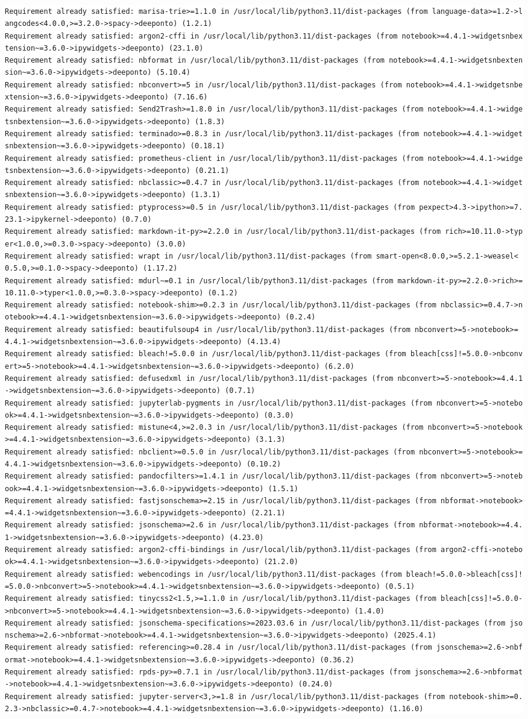     Requirement already satisfied: marisa-trie>=1.1.0 in /usr/local/lib/python3.11/dist-packages (from language-data>=1.2->langcodes<4.0.0,>=3.2.0->spacy->deeponto) (1.2.1)
    Requirement already satisfied: argon2-cffi in /usr/local/lib/python3.11/dist-packages (from notebook>=4.4.1->widgetsnbextension~=3.6.0->ipywidgets->deeponto) (23.1.0)
    Requirement already satisfied: nbformat in /usr/local/lib/python3.11/dist-packages (from notebook>=4.4.1->widgetsnbextension~=3.6.0->ipywidgets->deeponto) (5.10.4)
    Requirement already satisfied: nbconvert>=5 in /usr/local/lib/python3.11/dist-packages (from notebook>=4.4.1->widgetsnbextension~=3.6.0->ipywidgets->deeponto) (7.16.6)
    Requirement already satisfied: Send2Trash>=1.8.0 in /usr/local/lib/python3.11/dist-packages (from notebook>=4.4.1->widgetsnbextension~=3.6.0->ipywidgets->deeponto) (1.8.3)
    Requirement already satisfied: terminado>=0.8.3 in /usr/local/lib/python3.11/dist-packages (from notebook>=4.4.1->widgetsnbextension~=3.6.0->ipywidgets->deeponto) (0.18.1)
    Requirement already satisfied: prometheus-client in /usr/local/lib/python3.11/dist-packages (from notebook>=4.4.1->widgetsnbextension~=3.6.0->ipywidgets->deeponto) (0.21.1)
    Requirement already satisfied: nbclassic>=0.4.7 in /usr/local/lib/python3.11/dist-packages (from notebook>=4.4.1->widgetsnbextension~=3.6.0->ipywidgets->deeponto) (1.3.1)
    Requirement already satisfied: ptyprocess>=0.5 in /usr/local/lib/python3.11/dist-packages (from pexpect>4.3->ipython>=7.23.1->ipykernel->deeponto) (0.7.0)
    Requirement already satisfied: markdown-it-py>=2.2.0 in /usr/local/lib/python3.11/dist-packages (from rich>=10.11.0->typer<1.0.0,>=0.3.0->spacy->deeponto) (3.0.0)
    Requirement already satisfied: wrapt in /usr/local/lib/python3.11/dist-packages (from smart-open<8.0.0,>=5.2.1->weasel<0.5.0,>=0.1.0->spacy->deeponto) (1.17.2)
    Requirement already satisfied: mdurl~=0.1 in /usr/local/lib/python3.11/dist-packages (from markdown-it-py>=2.2.0->rich>=10.11.0->typer<1.0.0,>=0.3.0->spacy->deeponto) (0.1.2)
    Requirement already satisfied: notebook-shim>=0.2.3 in /usr/local/lib/python3.11/dist-packages (from nbclassic>=0.4.7->notebook>=4.4.1->widgetsnbextension~=3.6.0->ipywidgets->deeponto) (0.2.4)
    Requirement already satisfied: beautifulsoup4 in /usr/local/lib/python3.11/dist-packages (from nbconvert>=5->notebook>=4.4.1->widgetsnbextension~=3.6.0->ipywidgets->deeponto) (4.13.4)
    Requirement already satisfied: bleach!=5.0.0 in /usr/local/lib/python3.11/dist-packages (from bleach[css]!=5.0.0->nbconvert>=5->notebook>=4.4.1->widgetsnbextension~=3.6.0->ipywidgets->deeponto) (6.2.0)
    Requirement already satisfied: defusedxml in /usr/local/lib/python3.11/dist-packages (from nbconvert>=5->notebook>=4.4.1->widgetsnbextension~=3.6.0->ipywidgets->deeponto) (0.7.1)
    Requirement already satisfied: jupyterlab-pygments in /usr/local/lib/python3.11/dist-packages (from nbconvert>=5->notebook>=4.4.1->widgetsnbextension~=3.6.0->ipywidgets->deeponto) (0.3.0)
    Requirement already satisfied: mistune<4,>=2.0.3 in /usr/local/lib/python3.11/dist-packages (from nbconvert>=5->notebook>=4.4.1->widgetsnbextension~=3.6.0->ipywidgets->deeponto) (3.1.3)
    Requirement already satisfied: nbclient>=0.5.0 in /usr/local/lib/python3.11/dist-packages (from nbconvert>=5->notebook>=4.4.1->widgetsnbextension~=3.6.0->ipywidgets->deeponto) (0.10.2)
    Requirement already satisfied: pandocfilters>=1.4.1 in /usr/local/lib/python3.11/dist-packages (from nbconvert>=5->notebook>=4.4.1->widgetsnbextension~=3.6.0->ipywidgets->deeponto) (1.5.1)
    Requirement already satisfied: fastjsonschema>=2.15 in /usr/local/lib/python3.11/dist-packages (from nbformat->notebook>=4.4.1->widgetsnbextension~=3.6.0->ipywidgets->deeponto) (2.21.1)
    Requirement already satisfied: jsonschema>=2.6 in /usr/local/lib/python3.11/dist-packages (from nbformat->notebook>=4.4.1->widgetsnbextension~=3.6.0->ipywidgets->deeponto) (4.23.0)
    Requirement already satisfied: argon2-cffi-bindings in /usr/local/lib/python3.11/dist-packages (from argon2-cffi->notebook>=4.4.1->widgetsnbextension~=3.6.0->ipywidgets->deeponto) (21.2.0)
    Requirement already satisfied: webencodings in /usr/local/lib/python3.11/dist-packages (from bleach!=5.0.0->bleach[css]!=5.0.0->nbconvert>=5->notebook>=4.4.1->widgetsnbextension~=3.6.0->ipywidgets->deeponto) (0.5.1)
    Requirement already satisfied: tinycss2<1.5,>=1.1.0 in /usr/local/lib/python3.11/dist-packages (from bleach[css]!=5.0.0->nbconvert>=5->notebook>=4.4.1->widgetsnbextension~=3.6.0->ipywidgets->deeponto) (1.4.0)
    Requirement already satisfied: jsonschema-specifications>=2023.03.6 in /usr/local/lib/python3.11/dist-packages (from jsonschema>=2.6->nbformat->notebook>=4.4.1->widgetsnbextension~=3.6.0->ipywidgets->deeponto) (2025.4.1)
    Requirement already satisfied: referencing>=0.28.4 in /usr/local/lib/python3.11/dist-packages (from jsonschema>=2.6->nbformat->notebook>=4.4.1->widgetsnbextension~=3.6.0->ipywidgets->deeponto) (0.36.2)
    Requirement already satisfied: rpds-py>=0.7.1 in /usr/local/lib/python3.11/dist-packages (from jsonschema>=2.6->nbformat->notebook>=4.4.1->widgetsnbextension~=3.6.0->ipywidgets->deeponto) (0.24.0)
    Requirement already satisfied: jupyter-server<3,>=1.8 in /usr/local/lib/python3.11/dist-packages (from notebook-shim>=0.2.3->nbclassic>=0.4.7->notebook>=4.4.1->widgetsnbextension~=3.6.0->ipywidgets->deeponto) (1.16.0)